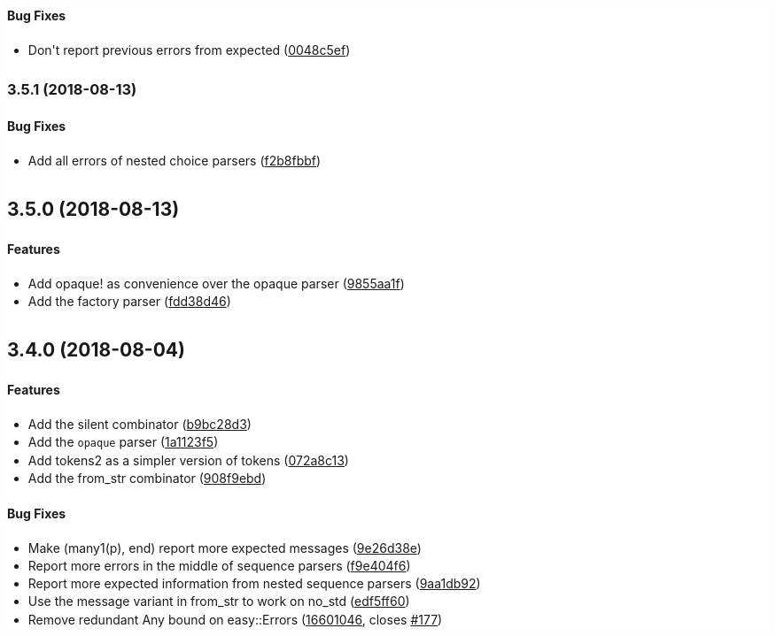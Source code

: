 
#### Bug Fixes

*   Don't report previous errors from expected ([0048c5ef](https://github.com/Marwes/combine/commit/0048c5ef4577592df94e0c5296bee3a128117211))



<a name="3.5.1"></a>
### 3.5.1 (2018-08-13)


#### Bug Fixes

*   Add all errors of nested choice parsers ([f2b8fbbf](https://github.com/Marwes/combine/commit/f2b8fbbfe300e2b219eb72116856c217fcec8b2b))



<a name="3.5.0"></a>
## 3.5.0 (2018-08-13)


#### Features

*   Add opaque! as convenience over the opaque parser ([9855aa1f](https://github.com/Marwes/combine/commit/9855aa1f39b62b09addb1c7a25035616a8cbef42))
*   Add the factory parser ([fdd38d46](https://github.com/Marwes/combine/commit/fdd38d46b5dbdeece7f6f3a99b12e470a08e9a92))



<a name="3.4.0"></a>
## 3.4.0 (2018-08-04)


#### Features

*   Add the silent combinator ([b9bc28d3](https://github.com/Marwes/combine/commit/b9bc28d32b80644ba5a7fdc6969e7e8e734ee4de))
*   Add the `opaque` parser ([1a1123f5](https://github.com/Marwes/combine/commit/1a1123f5b6970c88d99643d87d75c8fb63117607))
*   Add tokens2 as a simpler version of tokens ([072a8c13](https://github.com/Marwes/combine/commit/072a8c13f90c640d2a98910276bc96d5aa27fae9))
*   Add the from_str combinator ([908f9ebd](https://github.com/Marwes/combine/commit/908f9ebdc3593eda67e8eba8f5b467962076964e))

#### Bug Fixes

*   Make (many1(p), end) report more expected messages ([9e26d38e](https://github.com/Marwes/combine/commit/9e26d38e06c8bac9dbaa547893b8f2aea01f047d))
*   Report more errors in the middle of sequence parsers ([f9e404f6](https://github.com/Marwes/combine/commit/f9e404f6840eb4d42016122095416f76bee5abf3))
*   Report more expected information from nested sequence parsers ([9aa1db92](https://github.com/Marwes/combine/commit/9aa1db92dcd17a35d5775bf78b6642c4e8c89d1d))
*   Use the message variant in from_str to work on no_std ([edf5ff60](https://github.com/Marwes/combine/commit/edf5ff6002d6b6f2f8bd23692dce5084e9fc01dd))
*   Remove redundant Any bound on easy::Errors ([16601046](https://github.com/Marwes/combine/commit/16601046f3c2aa8b4ad75ba2390486f7b5306219), closes [#177](https://github.com/Marwes/combine/issues/177))

